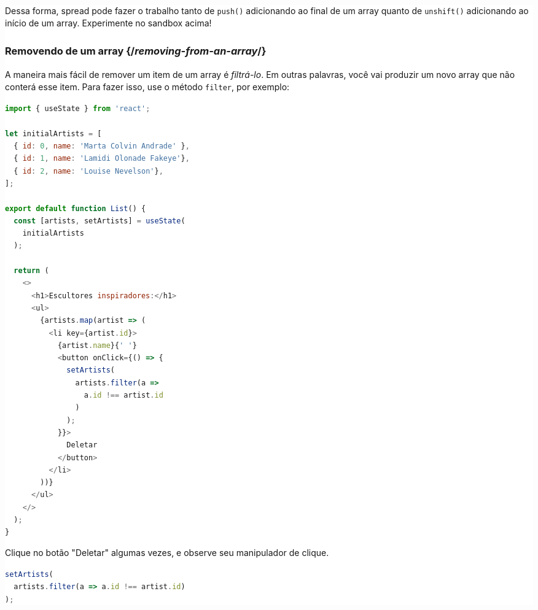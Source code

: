 Dessa forma, spread pode fazer o trabalho tanto de `push()` adicionando ao final de um array quanto de `unshift()` adicionando ao início de um array. Experimente no sandbox acima!

### Removendo de um array {/*removing-from-an-array*/}

A maneira mais fácil de remover um item de um array é *filtrá-lo*. Em outras palavras, você vai produzir um novo array que não conterá esse item. Para fazer isso, use o método `filter`, por exemplo:

<Sandpack>

```js
import { useState } from 'react';

let initialArtists = [
  { id: 0, name: 'Marta Colvin Andrade' },
  { id: 1, name: 'Lamidi Olonade Fakeye'},
  { id: 2, name: 'Louise Nevelson'},
];

export default function List() {
  const [artists, setArtists] = useState(
    initialArtists
  );

  return (
    <>
      <h1>Escultores inspiradores:</h1>
      <ul>
        {artists.map(artist => (
          <li key={artist.id}>
            {artist.name}{' '}
            <button onClick={() => {
              setArtists(
                artists.filter(a =>
                  a.id !== artist.id
                )
              );
            }}>
              Deletar
            </button>
          </li>
        ))}
      </ul>
    </>
  );
}
```

</Sandpack>

Clique no botão "Deletar" algumas vezes, e observe seu manipulador de clique.

```js
setArtists(
  artists.filter(a => a.id !== artist.id)
);
```
